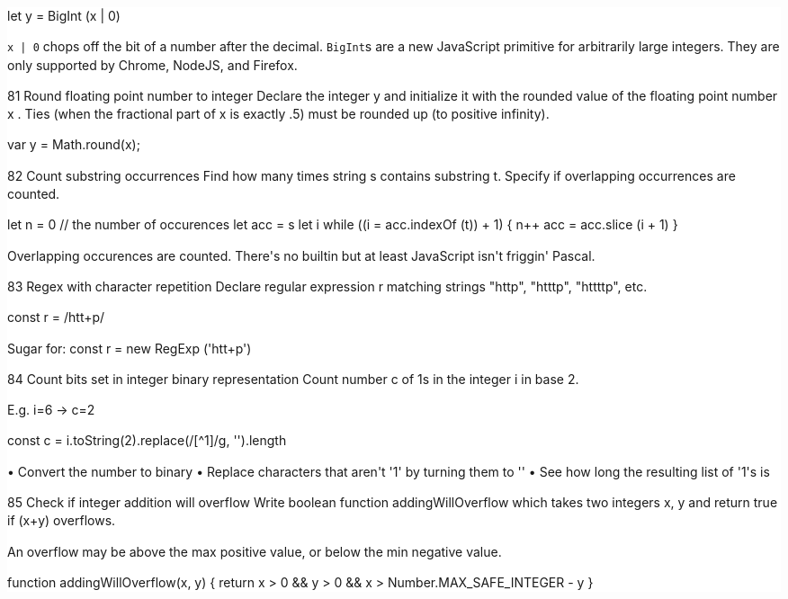 let y = BigInt (x | 0)

`x | 0` chops off the bit of a number after the decimal.
`BigInt`s are a new JavaScript primitive for arbitrarily large integers. They are only supported by Chrome, NodeJS, and Firefox.
 
81
Round floating point number to integer
Declare the integer y and initialize it with the rounded value of the floating point number x .
Ties (when the fractional part of x is exactly .5) must be rounded up (to positive infinity).
 
var y = Math.round(x);

82
Count substring occurrences
Find how many times string s contains substring t.
Specify if overlapping occurrences are counted.
 
let n = 0 // the number of occurences
let acc = s
let i
while ((i = acc.indexOf (t)) + 1) {
  n++
  acc = acc.slice (i + 1)
}

Overlapping occurences are counted.
There's no builtin but at least JavaScript isn't friggin' Pascal.
 
83
Regex with character repetition
Declare regular expression r matching strings "http", "htttp", "httttp", etc.
 
const r = /htt+p/

Sugar for:
const r = new RegExp ('htt+p')
 
84
Count bits set in integer binary representation
Count number c of 1s in the integer i in base 2.

E.g. i=6 → c=2
 
const c = i.toString(2).replace(/[^1]/g, '').length

• Convert the number to binary
• Replace characters that aren't '1' by turning them to ''
• See how long the resulting list of '1's is
 
85
Check if integer addition will overflow
Write boolean function addingWillOverflow which takes two integers x, y and return true if (x+y) overflows.

An overflow may be above the max positive value, or below the min negative value.
 
function addingWillOverflow(x, y) {
  return x > 0 && y > 0 && x > Number.MAX_SAFE_INTEGER - y
}
